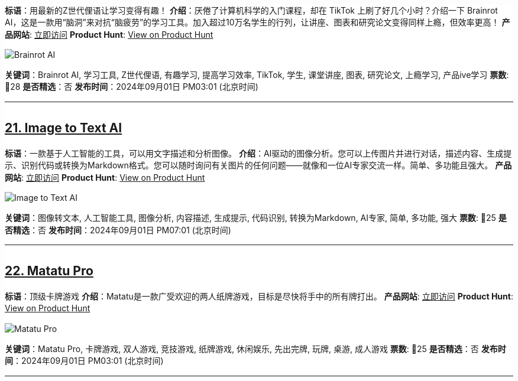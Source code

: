 **标语**：用最新的Z世代俚语让学习变得有趣！
**介绍**：厌倦了计算机科学的入门课程，却在 TikTok 上刷了好几个小时？介绍一下 Brainrot AI，这是一款用“脑洞”来对抗“脑疲劳”的学习工具。加入超过10万名学生的行列，让讲座、图表和研究论文变得同样上瘾，但效率更高！
**产品网站**: [立即访问](https://www.producthunt.com/r/7V7XYATT3VEOS3?utm_campaign=producthunt-api&utm_medium=api-v2&utm_source=Application%3A+decohack+%28ID%3A+131684%29)
**Product Hunt**: [View on Product Hunt](https://www.producthunt.com/posts/brainrot-ai?utm_campaign=producthunt-api&utm_medium=api-v2&utm_source=Application%3A+decohack+%28ID%3A+131684%29)

![Brainrot AI](https://ph-files.imgix.net/80713ecf-e228-45c5-a55c-fadfac7eb3a9.png?auto=format&fit=crop&frame=1&h=512&w=1024)

**关键词**：Brainrot AI, 学习工具, Z世代俚语, 有趣学习, 提高学习效率, TikTok, 学生, 课堂讲座, 图表, 研究论文, 上瘾学习, 产品ive学习
**票数**: 🔺28
**是否精选**：否
**发布时间**：2024年09月01日 PM03:01 (北京时间)

---

## [21. Image to Text AI](https://www.producthunt.com/posts/image-to-text-ai?utm_campaign=producthunt-api&utm_medium=api-v2&utm_source=Application%3A+decohack+%28ID%3A+131684%29)

**标语**：一款基于人工智能的工具，可以用文字描述和分析图像。
**介绍**：AI驱动的图像分析。您可以上传图片并进行对话，描述内容、生成提示、识别代码或转换为Markdown格式。您可以随时询问有关图片的任何问题——就像和一位AI专家交流一样。简单、多功能且强大。
**产品网站**: [立即访问](https://www.producthunt.com/r/YNR2VUUYKN3J7X?utm_campaign=producthunt-api&utm_medium=api-v2&utm_source=Application%3A+decohack+%28ID%3A+131684%29)
**Product Hunt**: [View on Product Hunt](https://www.producthunt.com/posts/image-to-text-ai?utm_campaign=producthunt-api&utm_medium=api-v2&utm_source=Application%3A+decohack+%28ID%3A+131684%29)

![Image to Text AI](https://ph-files.imgix.net/fded4513-37ca-4841-9268-99da7a7b5f3b.png?auto=format&fit=crop&frame=1&h=512&w=1024)

**关键词**：图像转文本, 人工智能工具, 图像分析, 内容描述, 生成提示, 代码识别, 转换为Markdown, AI专家, 简单, 多功能, 强大
**票数**: 🔺25
**是否精选**：否
**发布时间**：2024年09月01日 PM07:01 (北京时间)

---

## [22. Matatu Pro ](https://www.producthunt.com/posts/matatu-pro?utm_campaign=producthunt-api&utm_medium=api-v2&utm_source=Application%3A+decohack+%28ID%3A+131684%29)

**标语**：顶级卡牌游戏
**介绍**：Matatu是一款广受欢迎的两人纸牌游戏，目标是尽快将手中的所有牌打出。
**产品网站**: [立即访问](https://www.producthunt.com/r/FYEK5IRMBRRS3F?utm_campaign=producthunt-api&utm_medium=api-v2&utm_source=Application%3A+decohack+%28ID%3A+131684%29)
**Product Hunt**: [View on Product Hunt](https://www.producthunt.com/posts/matatu-pro?utm_campaign=producthunt-api&utm_medium=api-v2&utm_source=Application%3A+decohack+%28ID%3A+131684%29)

![Matatu Pro ](https://ph-files.imgix.net/b0dd542c-4028-404e-85cf-303ed63ee2ee.png?auto=format&fit=crop&frame=1&h=512&w=1024)

**关键词**：Matatu Pro, 卡牌游戏, 双人游戏, 竞技游戏, 纸牌游戏, 休闲娱乐, 先出完牌, 玩牌, 桌游, 成人游戏
**票数**: 🔺25
**是否精选**：否
**发布时间**：2024年09月01日 PM03:01 (北京时间)

---